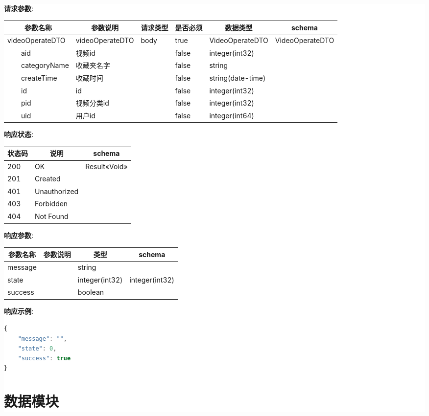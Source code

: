 
**请求参数**:


| 参数名称 | 参数说明 | 请求类型    | 是否必须 | 数据类型 | schema |
| -------- | -------- | ----- | -------- | -------- | ------ |
|videoOperateDTO|videoOperateDTO|body|true|VideoOperateDTO|VideoOperateDTO|
|&emsp;&emsp;aid|视频id||false|integer(int32)||
|&emsp;&emsp;categoryName|收藏夹名字||false|string||
|&emsp;&emsp;createTime|收藏时间||false|string(date-time)||
|&emsp;&emsp;id|id||false|integer(int32)||
|&emsp;&emsp;pid|视频分类id||false|integer(int32)||
|&emsp;&emsp;uid|用户id||false|integer(int64)||


**响应状态**:


| 状态码 | 说明 | schema |
| -------- | -------- | ----- | 
|200|OK|Result«Void»|
|201|Created||
|401|Unauthorized||
|403|Forbidden||
|404|Not Found||


**响应参数**:


| 参数名称 | 参数说明 | 类型 | schema |
| -------- | -------- | ----- |----- | 
|message||string||
|state||integer(int32)|integer(int32)|
|success||boolean||


**响应示例**:
```javascript
{
	"message": "",
	"state": 0,
	"success": true
}
```


# 数据模块
